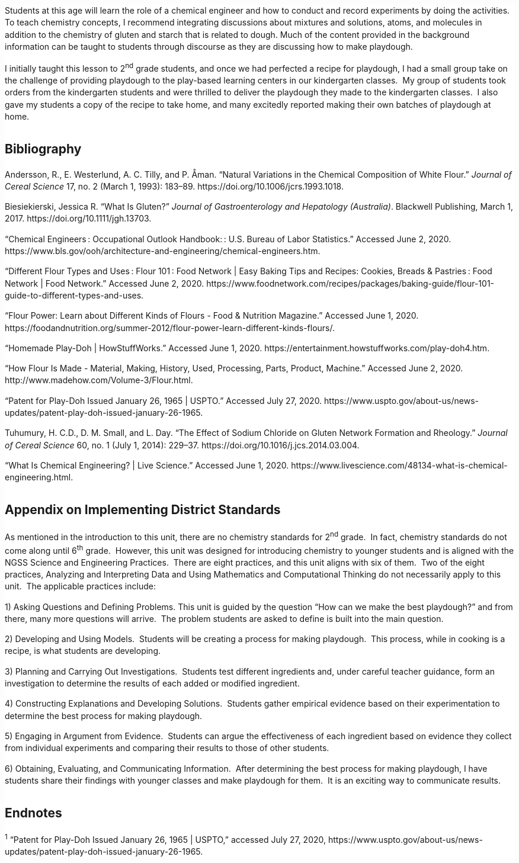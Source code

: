<p>Students at this age will learn the role of a chemical engineer and how to conduct and record experiments by doing the activities.&nbsp; To teach chemistry concepts, I recommend integrating discussions about mixtures and solutions, atoms, and molecules in addition to the chemistry of gluten and starch that is related to dough. Much of the content provided in the background information can be taught to students through discourse as they are discussing how to make playdough.</p>
<p>I initially taught this lesson to 2<sup>nd</sup> grade students, and once we had perfected a recipe for playdough, I had a small group take on the challenge of providing playdough to the play-based learning centers in our kindergarten classes.&nbsp; My group of students took orders from the kindergarten students and were thrilled to deliver the playdough they made to the kindergarten classes.&nbsp; I also gave my students a copy of the recipe to take home, and many excitedly reported making their own batches of playdough at home.&nbsp;</p>
<h2>Bibliography</h2>
<p>Andersson, R., E. Westerlund, A. C. Tilly, and P. &Aring;man. &ldquo;Natural Variations in the Chemical Composition of White Flour.&rdquo; <em>Journal of Cereal Science</em> 17, no. 2 (March 1, 1993): 183&ndash;89. https://doi.org/10.1006/jcrs.1993.1018.</p>
<p>Biesiekierski, Jessica R. &ldquo;What Is Gluten?&rdquo; <em>Journal of Gastroenterology and Hepatology (Australia)</em>. Blackwell Publishing, March 1, 2017. https://doi.org/10.1111/jgh.13703.</p>
<p>&ldquo;Chemical Engineers : Occupational Outlook Handbook: : U.S. Bureau of Labor Statistics.&rdquo; Accessed June 2, 2020. https://www.bls.gov/ooh/architecture-and-engineering/chemical-engineers.htm.</p>
<p>&ldquo;Different Flour Types and Uses : Flour 101 : Food Network | Easy Baking Tips and Recipes: Cookies, Breads &amp; Pastries : Food Network | Food Network.&rdquo; Accessed June 2, 2020. https://www.foodnetwork.com/recipes/packages/baking-guide/flour-101-guide-to-different-types-and-uses.</p>
<p>&ldquo;Flour Power: Learn about Different Kinds of Flours - Food &amp; Nutrition Magazine.&rdquo; Accessed June 1, 2020. https://foodandnutrition.org/summer-2012/flour-power-learn-different-kinds-flours/.</p>
<p>&ldquo;Homemade Play-Doh | HowStuffWorks.&rdquo; Accessed June 1, 2020. https://entertainment.howstuffworks.com/play-doh4.htm.</p>
<p>&ldquo;How Flour Is Made - Material, Making, History, Used, Processing, Parts, Product, Machine.&rdquo; Accessed June 2, 2020. http://www.madehow.com/Volume-3/Flour.html.</p>
<p>&ldquo;Patent for Play-Doh Issued January 26, 1965 | USPTO.&rdquo; Accessed July 27, 2020. https://www.uspto.gov/about-us/news-updates/patent-play-doh-issued-january-26-1965.</p>
<p>Tuhumury, H. C.D., D. M. Small, and L. Day. &ldquo;The Effect of Sodium Chloride on Gluten Network Formation and Rheology.&rdquo; <em>Journal of Cereal Science</em> 60, no. 1 (July 1, 2014): 229&ndash;37. https://doi.org/10.1016/j.jcs.2014.03.004.</p>
<p>&ldquo;What Is Chemical Engineering? | Live Science.&rdquo; Accessed June 1, 2020. https://www.livescience.com/48134-what-is-chemical-engineering.html.</p>
<h2>Appendix on Implementing District Standards</h2>
<p>As mentioned in the introduction to this unit, there are no chemistry standards for 2<sup>nd</sup> grade.&nbsp; In fact, chemistry standards do not come along until 6<sup>th</sup> grade.&nbsp; However, this unit was designed for introducing chemistry to younger students and is aligned with the NGSS Science and Engineering Practices.&nbsp; There are eight practices, and this unit aligns with six of them.&nbsp; Two of the eight practices, Analyzing and Interpreting Data and Using Mathematics and Computational Thinking do not necessarily apply to this unit.&nbsp; The applicable practices include:</p>
<p>1) Asking Questions and Defining Problems. This unit is guided by the question &ldquo;How can we make the best playdough?&rdquo; and from there, many more questions will arrive.&nbsp; The problem students are asked to define is built into the main question.</p>
<p>2) Developing and Using Models.&nbsp; Students will be creating a process for making playdough.&nbsp; This process, while in cooking is a recipe, is what students are developing.</p>
<p>3) Planning and Carrying Out Investigations.&nbsp; Students test different ingredients and, under careful teacher guidance, form an investigation to determine the results of each added or modified ingredient.</p>
<p>4) Constructing Explanations and Developing Solutions. &nbsp;Students gather empirical evidence based on their experimentation to determine the best process for making playdough.</p>
<p>5) Engaging in Argument from Evidence.&nbsp; Students can argue the effectiveness of each ingredient based on evidence they collect from individual experiments and comparing their results to those of other students.&nbsp;</p>
<p>6) Obtaining, Evaluating, and Communicating Information.&nbsp; After determining the best process for making playdough, I have students share their findings with younger classes and make playdough for them.&nbsp; It is an exciting way to communicate results.&nbsp;</p>
<h2>Endnotes</h2>
<p><sup>1</sup> &ldquo;Patent for Play-Doh Issued January 26, 1965 | USPTO,&rdquo; accessed July 27, 2020, https://www.uspto.gov/about-us/news-updates/patent-play-doh-issued-january-26-1965.</p>